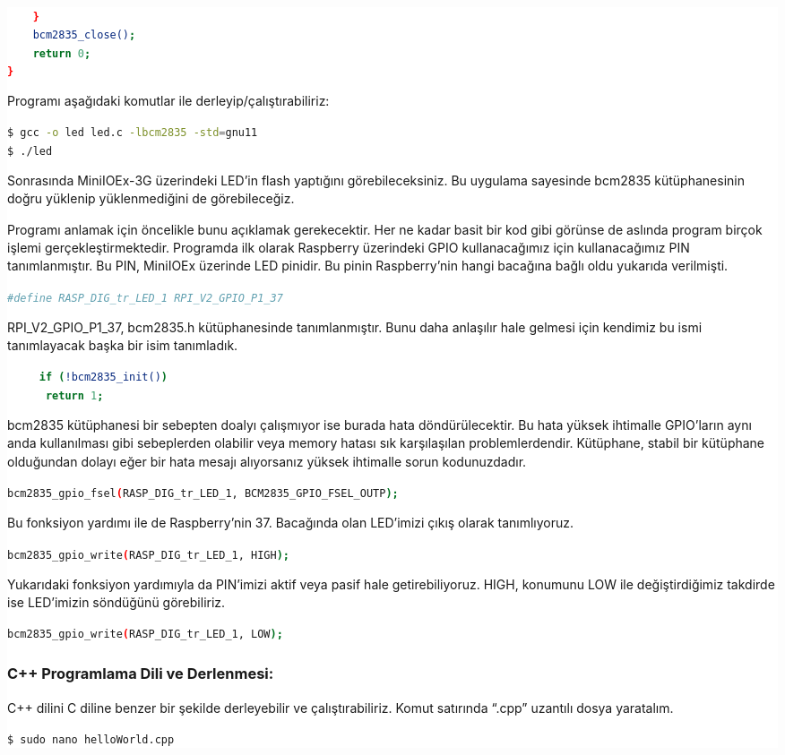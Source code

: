 ```sh
    }
    bcm2835_close();
    return 0;   
}

```
Programı aşağıdaki komutlar ile derleyip/çalıştırabiliriz:

```sh
$ gcc -o led led.c -lbcm2835 -std=gnu11 
$ ./led
```
Sonrasında MiniIOEx-3G üzerindeki LED’in flash yaptığını görebileceksiniz. Bu uygulama sayesinde bcm2835 kütüphanesinin doğru yüklenip yüklenmediğini de görebileceğiz. 

Programı anlamak için öncelikle bunu açıklamak gerekecektir. Her ne kadar basit bir kod gibi görünse de aslında program birçok işlemi gerçekleştirmektedir. Programda ilk olarak Raspberry üzerindeki GPIO kullanacağımız için kullanacağımız PIN tanımlanmıştır. Bu PIN, MiniIOEx üzerinde LED pinidir. Bu pinin Raspberry’nin hangi bacağına bağlı oldu yukarıda verilmişti. 

```sh
#define RASP_DIG_tr_LED_1 RPI_V2_GPIO_P1_37 
```

RPI_V2_GPIO_P1_37, bcm2835.h kütüphanesinde tanımlanmıştır. Bunu daha anlaşılır hale gelmesi için kendimiz bu ismi tanımlayacak başka bir isim tanımladık. 

```sh
     if (!bcm2835_init())
      return 1;
```
bcm2835 kütüphanesi bir sebepten doalyı çalışmıyor ise burada hata döndürülecektir. Bu hata yüksek ihtimalle GPIO’ların aynı anda kullanılması gibi sebeplerden olabilir veya memory hatası sık karşılaşılan problemlerdendir. Kütüphane, stabil bir kütüphane olduğundan dolayı eğer bir hata mesajı alıyorsanız yüksek ihtimalle sorun kodunuzdadır. 

```sh
bcm2835_gpio_fsel(RASP_DIG_tr_LED_1, BCM2835_GPIO_FSEL_OUTP);
```
Bu fonksiyon yardımı ile de Raspberry’nin 37. Bacağında olan LED’imizi çıkış olarak tanımlıyoruz. 

```sh
bcm2835_gpio_write(RASP_DIG_tr_LED_1, HIGH);
```
Yukarıdaki fonksiyon yardımıyla da PIN’imizi aktif veya pasif hale getirebiliyoruz. HIGH, konumunu LOW ile değiştirdiğimiz takdirde ise LED’imizin söndüğünü görebiliriz. 

```sh
bcm2835_gpio_write(RASP_DIG_tr_LED_1, LOW);
```
### C++ Programlama Dili ve Derlenmesi: ###

C++ dilini C diline benzer bir şekilde derleyebilir ve çalıştırabiliriz. Komut satırında “.cpp” uzantılı dosya yaratalım. 

```sh
$ sudo nano helloWorld.cpp 
```
